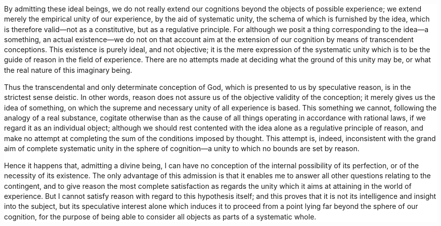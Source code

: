 By admitting these ideal beings, we do not really extend our cognitions beyond the objects of possible experience; we extend merely the empirical unity of our experience, by the aid of systematic unity, the schema of which is furnished by the idea, which is therefore valid—not as a constitutive, but as a regulative principle. For although we posit a thing corresponding to the idea—a something, an actual existence—we do not on that account aim at the extension of our cognition by means of transcendent conceptions. This existence is purely ideal, and not objective; it is the mere expression of the systematic unity which is to be the guide of reason in the field of experience. There are no attempts made at deciding what the ground of this unity may be, or what the real nature of this imaginary being.

Thus the transcendental and only determinate conception of God, which is presented to us by speculative reason, is in the strictest sense deistic. In other words, reason does not assure us of the objective validity of the conception; it merely gives us the idea of something, on which the supreme and necessary unity of all experience is based. This something we cannot, following the analogy of a real substance, cogitate otherwise than as the cause of all things operating in accordance with rational laws, if we regard it as an individual object; although we should rest contented with the idea alone as a regulative principle of reason, and make no attempt at completing the sum of the conditions imposed by thought. This attempt is, indeed, inconsistent with the grand aim of complete systematic unity in the sphere of cognition—a unity to which no bounds are set by reason.

Hence it happens that, admitting a divine being, I can have no conception of the internal possibility of its perfection, or of the necessity of its existence. The only advantage of this admission is that it enables me to answer all other questions relating to the contingent, and to give reason the most complete satisfaction as regards the unity which it aims at attaining in the world of experience. But I cannot satisfy reason with regard to this hypothesis itself; and this proves that it is not its intelligence and insight into the subject, but its speculative interest alone which induces it to proceed from a point lying far beyond the sphere of our cognition, for the purpose of being able to consider all objects as parts of a systematic whole.
